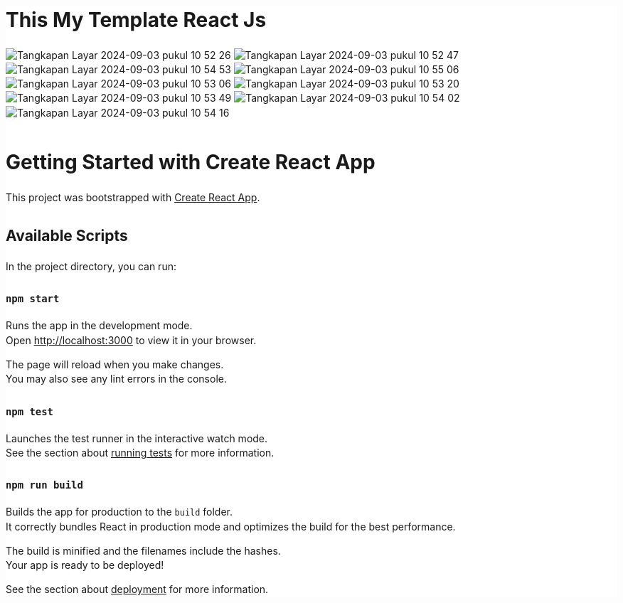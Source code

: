 # This My Template React Js
<img width="1430" alt="Tangkapan Layar 2024-09-03 pukul 10 52 26" src="https://github.com/user-attachments/assets/303d78b4-41cc-4a42-b7d5-e14af0129b91">
<img width="1423" alt="Tangkapan Layar 2024-09-03 pukul 10 52 47" src="https://github.com/user-attachments/assets/34cd3bef-f254-47d2-8097-38af6093b279">
<img width="1427" alt="Tangkapan Layar 2024-09-03 pukul 10 54 53" src="https://github.com/user-attachments/assets/fd586150-6fc0-4207-bdce-a2c008e63e06">
<img width="1432" alt="Tangkapan Layar 2024-09-03 pukul 10 55 06" src="https://github.com/user-attachments/assets/8a8fbf30-7526-46b8-88e6-deb4b9a68e07">
<img width="389" alt="Tangkapan Layar 2024-09-03 pukul 10 53 06" src="https://github.com/user-attachments/assets/3b7fd674-6a4b-4867-b39a-490154e2da40">
<img width="436" alt="Tangkapan Layar 2024-09-03 pukul 10 53 20" src="https://github.com/user-attachments/assets/02c210c1-e4e9-4ff4-af78-22ec7942c77a">
<img width="420" alt="Tangkapan Layar 2024-09-03 pukul 10 53 49" src="https://github.com/user-attachments/assets/8c90e681-3a15-4d47-8f8a-e9736e3a72d5">
<img width="417" alt="Tangkapan Layar 2024-09-03 pukul 10 54 02" src="https://github.com/user-attachments/assets/494c093d-8327-41ec-bb47-b19658c21736">
<img width="420" alt="Tangkapan Layar 2024-09-03 pukul 10 54 16" src="https://github.com/user-attachments/assets/af3a6471-73f1-466b-b9a4-e68eeee60f72">



# Getting Started with Create React App

This project was bootstrapped with [Create React App](https://github.com/facebook/create-react-app).

## Available Scripts

In the project directory, you can run:

### `npm start`

Runs the app in the development mode.\
Open [http://localhost:3000](http://localhost:3000) to view it in your browser.

The page will reload when you make changes.\
You may also see any lint errors in the console.

### `npm test`

Launches the test runner in the interactive watch mode.\
See the section about [running tests](https://facebook.github.io/create-react-app/docs/running-tests) for more information.

### `npm run build`

Builds the app for production to the `build` folder.\
It correctly bundles React in production mode and optimizes the build for the best performance.

The build is minified and the filenames include the hashes.\
Your app is ready to be deployed!

See the section about [deployment](https://facebook.github.io/create-react-app/docs/deployment) for more information.
